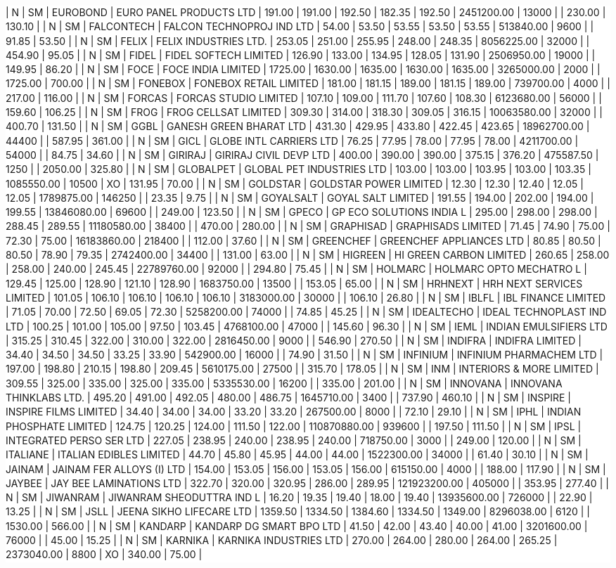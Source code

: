 | N | SM | EUROBOND | EURO PANEL PRODUCTS LTD | 191.00 | 191.00 | 192.50 | 182.35 | 192.50 | 2451200.00 | 13000 |  | 230.00 | 130.10 |
| N | SM | FALCONTECH | FALCON TECHNOPROJ IND LTD | 54.00 | 53.50 | 53.55 | 53.50 | 53.55 | 513840.00 | 9600 |  | 91.85 | 53.50 |
| N | SM | FELIX | FELIX INDUSTRIES LTD. | 253.05 | 251.00 | 255.95 | 248.00 | 248.35 | 8056225.00 | 32000 |  | 454.90 | 95.05 |
| N | SM | FIDEL | FIDEL SOFTECH LIMITED | 126.90 | 133.00 | 134.95 | 128.05 | 131.90 | 2506950.00 | 19000 |  | 149.95 | 86.20 |
| N | SM | FOCE | FOCE INDIA LIMITED | 1725.00 | 1630.00 | 1635.00 | 1630.00 | 1635.00 | 3265000.00 | 2000 |  | 1725.00 | 700.00 |
| N | SM | FONEBOX | FONEBOX RETAIL LIMITED | 181.00 | 181.15 | 189.00 | 181.15 | 189.00 | 739700.00 | 4000 |  | 217.00 | 116.00 |
| N | SM | FORCAS | FORCAS STUDIO LIMITED | 107.10 | 109.00 | 111.70 | 107.60 | 108.30 | 6123680.00 | 56000 |  | 159.60 | 106.25 |
| N | SM | FROG | FROG CELLSAT LIMITED | 309.30 | 314.00 | 318.30 | 309.05 | 316.15 | 10063580.00 | 32000 |  | 400.70 | 131.50 |
| N | SM | GGBL | GANESH GREEN BHARAT LTD | 431.30 | 429.95 | 433.80 | 422.45 | 423.65 | 18962700.00 | 44400 |  | 587.95 | 361.00 |
| N | SM | GICL | GLOBE INTL CARRIERS LTD | 76.25 | 77.95 | 78.00 | 77.95 | 78.00 | 4211700.00 | 54000 |  | 84.75 | 34.60 |
| N | SM | GIRIRAJ | GIRIRAJ CIVIL DEVP LTD | 400.00 | 390.00 | 390.00 | 375.15 | 376.20 | 475587.50 | 1250 |  | 2050.00 | 325.80 |
| N | SM | GLOBALPET | GLOBAL PET INDUSTRIES LTD | 103.00 | 103.00 | 103.95 | 103.00 | 103.35 | 1085550.00 | 10500 | XO | 131.95 | 70.00 |
| N | SM | GOLDSTAR | GOLDSTAR POWER LIMITED | 12.30 | 12.30 | 12.40 | 12.05 | 12.05 | 1789875.00 | 146250 |  | 23.35 | 9.75 |
| N | SM | GOYALSALT | GOYAL SALT LIMITED | 191.55 | 194.00 | 202.00 | 194.00 | 199.55 | 13846080.00 | 69600 |  | 249.00 | 123.50 |
| N | SM | GPECO | GP ECO SOLUTIONS INDIA L | 295.00 | 298.00 | 298.00 | 288.45 | 289.55 | 11180580.00 | 38400 |  | 470.00 | 280.00 |
| N | SM | GRAPHISAD | GRAPHISADS LIMITED | 71.45 | 74.90 | 75.00 | 72.30 | 75.00 | 16183860.00 | 218400 |  | 112.00 | 37.60 |
| N | SM | GREENCHEF | GREENCHEF APPLIANCES LTD | 80.85 | 80.50 | 80.50 | 78.90 | 79.35 | 2742400.00 | 34400 |  | 131.00 | 63.00 |
| N | SM | HIGREEN | HI GREEN CARBON LIMITED | 260.65 | 258.00 | 258.00 | 240.00 | 245.45 | 22789760.00 | 92000 |  | 294.80 | 75.45 |
| N | SM | HOLMARC | HOLMARC OPTO MECHATRO L | 129.45 | 125.00 | 128.90 | 121.10 | 128.90 | 1683750.00 | 13500 |  | 153.05 | 65.00 |
| N | SM | HRHNEXT | HRH NEXT SERVICES LIMITED | 101.05 | 106.10 | 106.10 | 106.10 | 106.10 | 3183000.00 | 30000 |  | 106.10 | 26.80 |
| N | SM | IBLFL | IBL FINANCE LIMITED | 71.05 | 70.00 | 72.50 | 69.05 | 72.30 | 5258200.00 | 74000 |  | 74.85 | 45.25 |
| N | SM | IDEALTECHO | IDEAL TECHNOPLAST IND LTD | 100.25 | 101.00 | 105.00 | 97.50 | 103.45 | 4768100.00 | 47000 |  | 145.60 | 96.30 |
| N | SM | IEML | INDIAN EMULSIFIERS LTD | 315.25 | 310.45 | 322.00 | 310.00 | 322.00 | 2816450.00 | 9000 |  | 546.90 | 270.50 |
| N | SM | INDIFRA | INDIFRA LIMITED | 34.40 | 34.50 | 34.50 | 33.25 | 33.90 | 542900.00 | 16000 |  | 74.90 | 31.50 |
| N | SM | INFINIUM | INFINIUM PHARMACHEM LTD | 197.00 | 198.80 | 210.15 | 198.80 | 209.45 | 5610175.00 | 27500 |  | 315.70 | 178.05 |
| N | SM | INM | INTERIORS & MORE LIMITED | 309.55 | 325.00 | 335.00 | 325.00 | 335.00 | 5335530.00 | 16200 |  | 335.00 | 201.00 |
| N | SM | INNOVANA | INNOVANA THINKLABS LTD. | 495.20 | 491.00 | 492.05 | 480.00 | 486.75 | 1645710.00 | 3400 |  | 737.90 | 460.10 |
| N | SM | INSPIRE | INSPIRE FILMS LIMITED | 34.40 | 34.00 | 34.00 | 33.20 | 33.20 | 267500.00 | 8000 |  | 72.10 | 29.10 |
| N | SM | IPHL | INDIAN PHOSPHATE LIMITED | 124.75 | 120.25 | 124.00 | 111.50 | 122.00 | 110870880.00 | 939600 |  | 197.50 | 111.50 |
| N | SM | IPSL | INTEGRATED PERSO SER LTD | 227.05 | 238.95 | 240.00 | 238.95 | 240.00 | 718750.00 | 3000 |  | 249.00 | 120.00 |
| N | SM | ITALIANE | ITALIAN EDIBLES LIMITED | 44.70 | 45.80 | 45.95 | 44.00 | 44.00 | 1522300.00 | 34000 |  | 61.40 | 30.10 |
| N | SM | JAINAM | JAINAM FER ALLOYS (I) LTD | 154.00 | 153.05 | 156.00 | 153.05 | 156.00 | 615150.00 | 4000 |  | 188.00 | 117.90 |
| N | SM | JAYBEE | JAY BEE LAMINATIONS LTD | 322.70 | 320.00 | 320.95 | 286.00 | 289.95 | 121923200.00 | 405000 |  | 353.95 | 277.40 |
| N | SM | JIWANRAM | JIWANRAM SHEODUTTRA IND L | 16.20 | 19.35 | 19.40 | 18.00 | 19.40 | 13935600.00 | 726000 |  | 22.90 | 13.25 |
| N | SM | JSLL | JEENA SIKHO LIFECARE LTD | 1359.50 | 1334.50 | 1384.60 | 1334.50 | 1349.00 | 8296038.00 | 6120 |  | 1530.00 | 566.00 |
| N | SM | KANDARP | KANDARP DG SMART BPO LTD | 41.50 | 42.00 | 43.40 | 40.00 | 41.00 | 3201600.00 | 76000 |  | 45.00 | 15.25 |
| N | SM | KARNIKA | KARNIKA INDUSTRIES LTD | 270.00 | 264.00 | 280.00 | 264.00 | 265.25 | 2373040.00 | 8800 | XO | 340.00 | 75.00 |